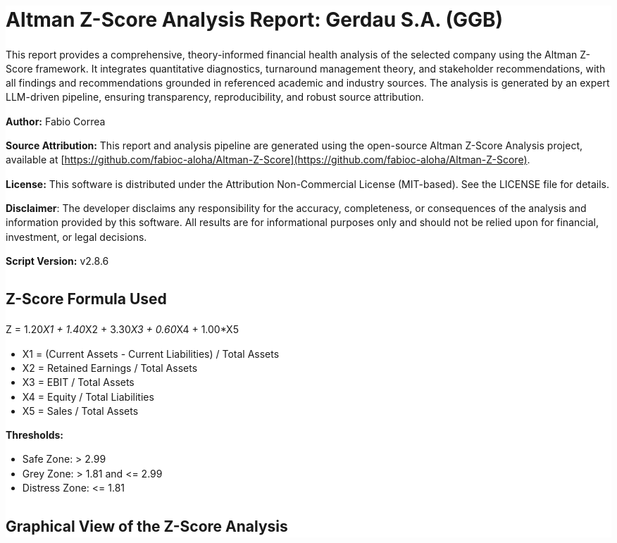 # Altman Z-Score Analysis Report: Gerdau S.A. (GGB)

This report provides a comprehensive, theory-informed financial health analysis of the selected company using the Altman Z-Score framework. It integrates quantitative diagnostics, turnaround management theory, and stakeholder recommendations, with all findings and recommendations grounded in referenced academic and industry sources. The analysis is generated by an expert LLM-driven pipeline, ensuring transparency, reproducibility, and robust source attribution.

**Author:** Fabio Correa

**Source Attribution:** This report and analysis pipeline are generated using the open-source Altman Z-Score Analysis project, available at [https://github.com/fabioc-aloha/Altman-Z-Score](https://github.com/fabioc-aloha/Altman-Z-Score).

**License:** This software is distributed under the Attribution Non-Commercial License (MIT-based). See the LICENSE file for details.

**Disclaimer**: The developer disclaims any responsibility for the accuracy, completeness, or consequences of the analysis and information provided by this software. All results are for informational purposes only and should not be relied upon for financial, investment, or legal decisions.

**Script Version:** v2.8.6

## Z-Score Formula Used

Z = 1.20*X1 + 1.40*X2 + 3.30*X3 + 0.60*X4 + 1.00*X5
- X1 = (Current Assets - Current Liabilities) / Total Assets
- X2 = Retained Earnings / Total Assets
- X3 = EBIT / Total Assets
- X4 = Equity / Total Liabilities
- X5 = Sales / Total Assets

**Thresholds:**
- Safe Zone: > 2.99
- Grey Zone: > 1.81 and <= 2.99
- Distress Zone: <= 1.81


## Graphical View of the Z-Score Analysis

